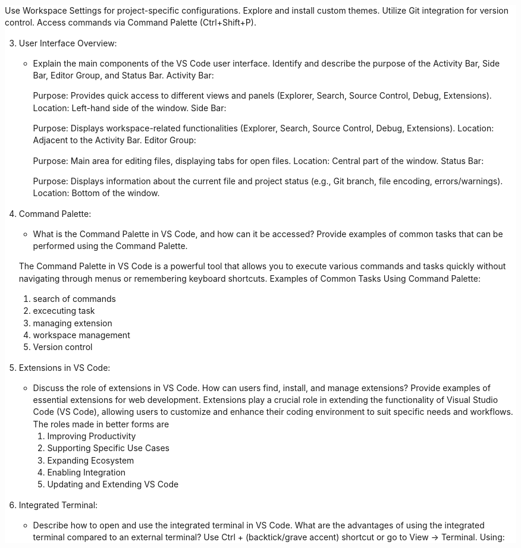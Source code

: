    Use Workspace Settings for project-specific configurations.
   Explore and install custom themes.
   Utilize Git integration for version control.
   Access commands via Command Palette (Ctrl+Shift+P).

3. User Interface Overview:
   - Explain the main components of the VS Code user interface. Identify and describe the purpose of the Activity Bar, Side Bar, Editor Group, and Status Bar.
         Activity Bar:

      Purpose: Provides quick access to different views and panels (Explorer, Search, Source Control, Debug, Extensions).
      Location: Left-hand side of the window.
      Side Bar:

      Purpose: Displays workspace-related functionalities (Explorer, Search, Source Control, Debug, Extensions).
      Location: Adjacent to the Activity Bar.
      Editor Group:

      Purpose: Main area for editing files, displaying tabs for open files.
      Location: Central part of the window.
      Status Bar:

      Purpose: Displays information about the current file and project status (e.g., Git branch, file encoding, errors/warnings).
      Location: Bottom of the window.

4. Command Palette:
   - What is the Command Palette in VS Code, and how can it be accessed? Provide examples of common tasks that can be performed using the Command Palette.
   
   The Command Palette in VS Code is a powerful tool that allows you to execute various commands and tasks quickly without navigating through menus or remembering keyboard shortcuts.
   Examples of Common Tasks Using Command Palette:
   1. search of commands 
   2. excecuting task 
   3. managing extension
   4. workspace management
   5. Version control

5. Extensions in VS Code:
   - Discuss the role of extensions in VS Code. How can users find, install, and manage extensions? Provide examples of essential extensions for web development.
    Extensions play a crucial role in extending the functionality of Visual Studio Code (VS Code), allowing users to customize and enhance their coding environment to suit specific needs and workflows.
    The roles made in better forms are 
      1. Improving Productivity
      2. Supporting Specific Use Cases
      3. Expanding Ecosystem
      4. Enabling Integration
      5. Updating and Extending VS Code

6. Integrated Terminal:
   - Describe how to open and use the integrated terminal in VS Code. What are the advantages of using the integrated terminal compared to an external terminal?
      Use Ctrl + (backtick/grave accent) shortcut or go to View -> Terminal.
   Using:
